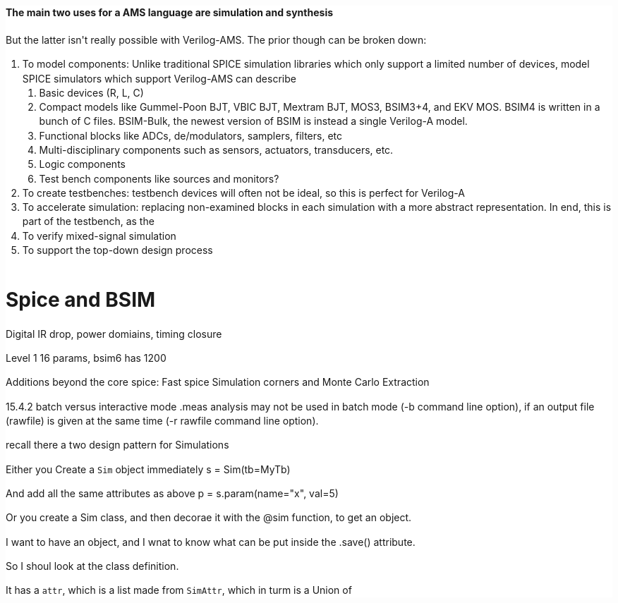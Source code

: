 #### The main two uses for a AMS language are simulation and synthesis

But the latter isn't really possible with Verilog-AMS. The prior though can be broken down:

1. To model components: Unlike traditional SPICE simulation libraries which only support a limited number of devices, model SPICE simulators which support Verilog-AMS can describe 
   1. Basic devices (R, L, C)
   2. Compact models like Gummel-Poon BJT, VBIC BJT, Mextram BJT, MOS3, BSIM3+4, and EKV MOS. BSIM4 is written in a bunch of C files. BSIM-Bulk, the newest version of BSIM is instead a single Verilog-A model.
   3. Functional blocks like ADCs, de/modulators, samplers, filters, etc
   4. Multi-disciplinary components such as sensors, actuators, transducers, etc.
   5. Logic components
   6. Test bench components like sources and monitors?
2. To create testbenches: testbench devices will often not be ideal, so this is perfect for Verilog-A
3. To accelerate simulation: replacing non-examined blocks in each simulation with a more abstract representation. In end, this is part of the testbench, as the  
4. To verify mixed-signal simulation
5. To support the top-down design process


# Spice and BSIM

Digital IR drop, power domiains, timing closure

Level 1 16 params, bsim6 has 1200

Additions beyond the core spice:
Fast spice
Simulation corners and Monte Carlo
Extraction




15.4.2 batch versus interactive mode
.meas analysis may not be used in batch mode (-b command line option), if an output file (rawfile) is given at the same time (-r rawfile command line option).


recall there a two design pattern for Simulations

Either you Create a `Sim` object immediately
s = Sim(tb=MyTb)

And add all the same attributes as above
p = s.param(name="x", val=5)


Or you create a Sim class, and then decorae it with the @sim function, to get an object.

I want to have an object, and I wnat to know what can be put inside the .save() attribute.

So I shoul look at the class definition.

It has a `attr`, which is a list made from `SimAttr`, which in turm is a Union of
